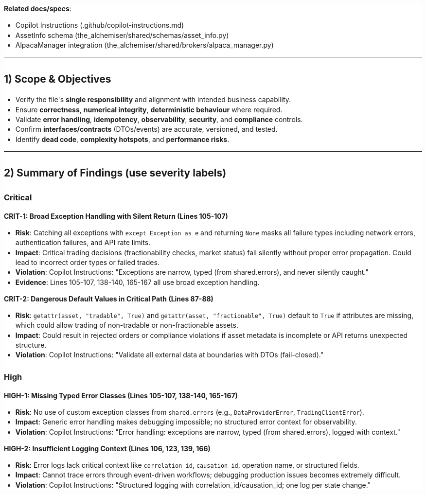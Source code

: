 **Related docs/specs**:
- Copilot Instructions (.github/copilot-instructions.md)
- AssetInfo schema (the_alchemiser/shared/schemas/asset_info.py)
- AlpacaManager integration (the_alchemiser/shared/brokers/alpaca_manager.py)

---

## 1) Scope & Objectives

- Verify the file's **single responsibility** and alignment with intended business capability.
- Ensure **correctness**, **numerical integrity**, **deterministic behaviour** where required.
- Validate **error handling**, **idempotency**, **observability**, **security**, and **compliance** controls.
- Confirm **interfaces/contracts** (DTOs/events) are accurate, versioned, and tested.
- Identify **dead code**, **complexity hotspots**, and **performance risks**.

---

## 2) Summary of Findings (use severity labels)

### Critical

**CRIT-1: Broad Exception Handling with Silent Return (Lines 105-107)**
- **Risk**: Catching all exceptions with `except Exception as e` and returning `None` masks all failure types including network errors, authentication failures, and API rate limits.
- **Impact**: Critical trading decisions (fractionability checks, market status) fail silently without proper error propagation. Could lead to incorrect order types or failed trades.
- **Violation**: Copilot Instructions: "Exceptions are narrow, typed (from shared.errors), and never silently caught."
- **Evidence**: Lines 105-107, 138-140, 165-167 all use broad exception handling.

**CRIT-2: Dangerous Default Values in Critical Path (Lines 87-88)**
- **Risk**: `getattr(asset, "tradable", True)` and `getattr(asset, "fractionable", True)` default to `True` if attributes are missing, which could allow trading of non-tradable or non-fractionable assets.
- **Impact**: Could result in rejected orders or compliance violations if asset metadata is incomplete or API returns unexpected structure.
- **Violation**: Copilot Instructions: "Validate all external data at boundaries with DTOs (fail-closed)."

### High

**HIGH-1: Missing Typed Error Classes (Lines 105-107, 138-140, 165-167)**
- **Risk**: No use of custom exception classes from `shared.errors` (e.g., `DataProviderError`, `TradingClientError`).
- **Impact**: Generic error handling makes debugging impossible; no structured error context for observability.
- **Violation**: Copilot Instructions: "Error handling: exceptions are narrow, typed (from shared.errors), logged with context."

**HIGH-2: Insufficient Logging Context (Lines 106, 123, 139, 166)**
- **Risk**: Error logs lack critical context like `correlation_id`, `causation_id`, operation name, or structured fields.
- **Impact**: Cannot trace errors through event-driven workflows; debugging production issues becomes extremely difficult.
- **Violation**: Copilot Instructions: "Structured logging with correlation_id/causation_id; one log per state change."
